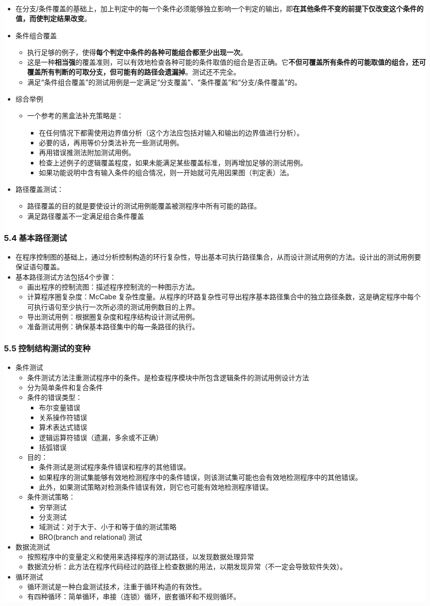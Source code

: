   * 在分支/条件覆盖的基础上，加上判定中的每一个条件必须能够独立影响一个判定的输出，即**在其他条件不变的前提下仅改变这个条件的值，而使判定结果改变**。
* 条件组合覆盖
  * 执行足够的例子，使得**每个判定中条件的各种可能组合都至少出现一次**。
  * 这是一种**相当强**的覆盖准则，可以有效地检查各种可能的条件取值的组合是否正确。它**不但可覆盖所有条件的可能取值的组合，还可覆盖所有判断的可取分支，但可能有的路径会遗漏掉**。测试还不完全。
  * 满足“条件组合覆盖”的测试用例是一定满足“分支覆盖”、“条件覆盖”和“分支/条件覆盖”的。 
* 综合举例

  * 一个参考的黑盒法补充策略是：

    * 在任何情况下都需使用边界值分析（这个方法应包括对输入和输出的边界值进行分析）。
    * 必要的话，再用等价分类法补充一些测试用例。
    * 再用错误推测法附加测试用例。
    * 检查上述例子的逻辑覆盖程度，如果未能满足某些覆盖标准，则再增加足够的测试用例。
    * 如果功能说明中含有输入条件的组合情况，则一开始就可先用因果图（判定表）法。 
* 路径覆盖测试：
  * 路径覆盖的目的就是要使设计的测试用例能覆盖被测程序中所有可能的路径。
  * 满足路径覆盖不一定满足组合条件覆盖

### 5.4 基本路径测试

* 在程序控制图的基础上，通过分析控制构造的环行复杂性，导出基本可执行路径集合，从而设计测试用例的方法。设计出的测试用例要保证语句覆盖。
* 基本路径测试方法包括4个步骤：
  * 画出程序的控制流图：描述程序控制流的一种图示方法。
  * 计算程序圈复杂度：McCabe 复杂性度量。从程序的环路复杂性可导出程序基本路径集合中的独立路径条数，这是确定程序中每个可执行语句至少执行一次所必须的测试用例数目的上界。
  * 导出测试用例：根据圈复杂度和程序结构设计测试用例。
  * 准备测试用例：确保基本路径集中的每一条路径的执行。

### 5.5 控制结构测试的变种

* 条件测试
  * 条件测试方法注重测试程序中的条件。是检查程序模块中所包含逻辑条件的测试用例设计方法
  * 分为简单条件和复合条件
  * 条件的错误类型：
    * 布尔变量错误
    * 关系操作符错误
    * 算术表达式错误
    * 逻辑运算符错误（遗漏，多余或不正确）
    * 括弧错误
  * 目的：
    * 条件测试是测试程序条件错误和程序的其他错误。
    * 如果程序的测试集能够有效地检测程序中的条件错误，则该测试集可能也会有效地检测程序中的其他错误。
    * 此外，如果测试策略对检测条件错误有效，则它也可能有效地检测程序错误。
  * 条件测试策略：
    * 穷举测试
    * 分支测试
    * 域测试：对于大于、小于和等于值的测试策略
    * BRO(branch and relational) 测试
* 数据流测试
  * 按照程序中的变量定义和使用来选择程序的测试路径，以发现数据处理异常
  * 数据流分析：此方法在程序代码经过的路径上检查数据的用法，以期发现异常（不一定会导致软件失效）。
* 循环测试
  * 循环测试是一种白盒测试技术，注重于循环构造的有效性。
  * 有四种循环：简单循环，串接（连锁）循环，嵌套循环和不规则循环。
